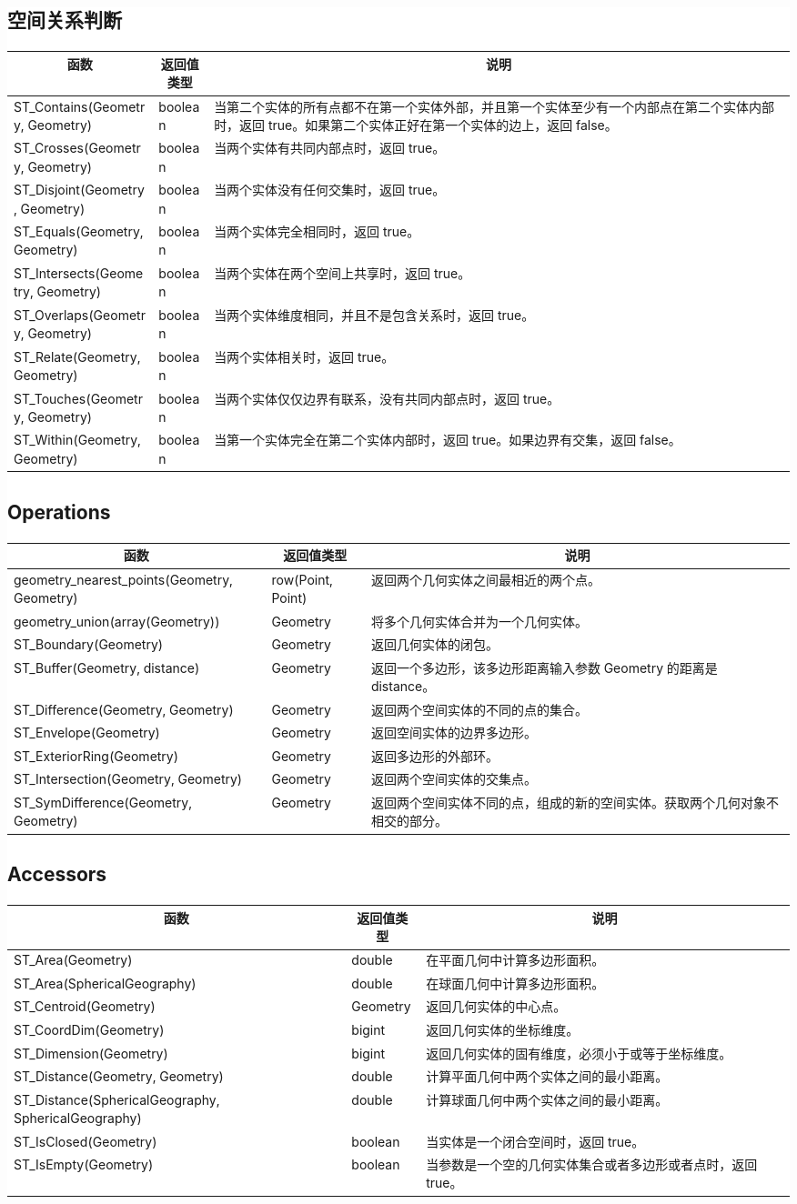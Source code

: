 
## 空间关系判断

| 函数                              | 返回值类型 | 说明                                                         |
| --------------------------------- | ---------- | ------------------------------------------------------------ |
| ST_Contains(Geometry, Geometry)   | boolean    | 当第二个实体的所有点都不在第一个实体外部，并且第一个实体至少有一个内部点在第二个实体内部时，返回 true。如果第二个实体正好在第一个实体的边上，返回 false。 |
| ST_Crosses(Geometry, Geometry)    | boolean    | 当两个实体有共同内部点时，返回 true。                        |
| ST_Disjoint(Geometry, Geometry)   | boolean    | 当两个实体没有任何交集时，返回 true。                        |
| ST_Equals(Geometry, Geometry)     | boolean    | 当两个实体完全相同时，返回 true。                            |
| ST_Intersects(Geometry, Geometry) | boolean    | 当两个实体在两个空间上共享时，返回 true。                    |
| ST_Overlaps(Geometry, Geometry)   | boolean    | 当两个实体维度相同，并且不是包含关系时，返回 true。          |
| ST_Relate(Geometry, Geometry)     | boolean    | 当两个实体相关时，返回 true。                                |
| ST_Touches(Geometry, Geometry)    | boolean    | 当两个实体仅仅边界有联系，没有共同内部点时，返回 true。      |
| ST_Within(Geometry, Geometry)     | boolean    | 当第一个实体完全在第二个实体内部时，返回 true。如果边界有交集，返回 false。 |



## Operations

| 函数                                        | 返回值类型        | 说明                                                         |
| ------------------------------------------- | ----------------- | ------------------------------------------------------------ |
| geometry_nearest_points(Geometry, Geometry) | row(Point, Point) | 返回两个几何实体之间最相近的两个点。                         |
| geometry_union(array(Geometry))             | Geometry          | 将多个几何实体合并为一个几何实体。                           |
| ST_Boundary(Geometry)                       | Geometry          | 返回几何实体的闭包。                                         |
| ST_Buffer(Geometry, distance)               | Geometry          | 返回一个多边形，该多边形距离输入参数 Geometry 的距离是 distance。 |
| ST_Difference(Geometry, Geometry)           | Geometry          | 返回两个空间实体的不同的点的集合。                           |
| ST_Envelope(Geometry)                       | Geometry          | 返回空间实体的边界多边形。                                   |
| ST_ExteriorRing(Geometry)                   | Geometry          | 返回多边形的外部环。                                         |
| ST_Intersection(Geometry, Geometry)         | Geometry          | 返回两个空间实体的交集点。                                   |
| ST_SymDifference(Geometry, Geometry)        | Geometry          | 返回两个空间实体不同的点，组成的新的空间实体。获取两个几何对象不相交的部分。 |



## Accessors

| 函数                                                | 返回值类型 | 说明                                                        |
| --------------------------------------------------- | ---------- | ----------------------------------------------------------- |
| ST_Area(Geometry)                                   | double     | 在平面几何中计算多边形面积。                                |
| ST_Area(SphericalGeography)                         | double     | 在球面几何中计算多边形面积。                                |
| ST_Centroid(Geometry)                               | Geometry   | 返回几何实体的中心点。                                      |
| ST_CoordDim(Geometry)                               | bigint     | 返回几何实体的坐标维度。                                    |
| ST_Dimension(Geometry)                              | bigint     | 返回几何实体的固有维度，必须小于或等于坐标维度。            |
| ST_Distance(Geometry, Geometry)                     | double     | 计算平面几何中两个实体之间的最小距离。                      |
| ST_Distance(SphericalGeography, SphericalGeography) | double     | 计算球面几何中两个实体之间的最小距离。                      |
| ST_IsClosed(Geometry)                               | boolean    | 当实体是一个闭合空间时，返回 true。                         |
| ST_IsEmpty(Geometry)                                | boolean    | 当参数是一个空的几何实体集合或者多边形或者点时，返回 true。 |